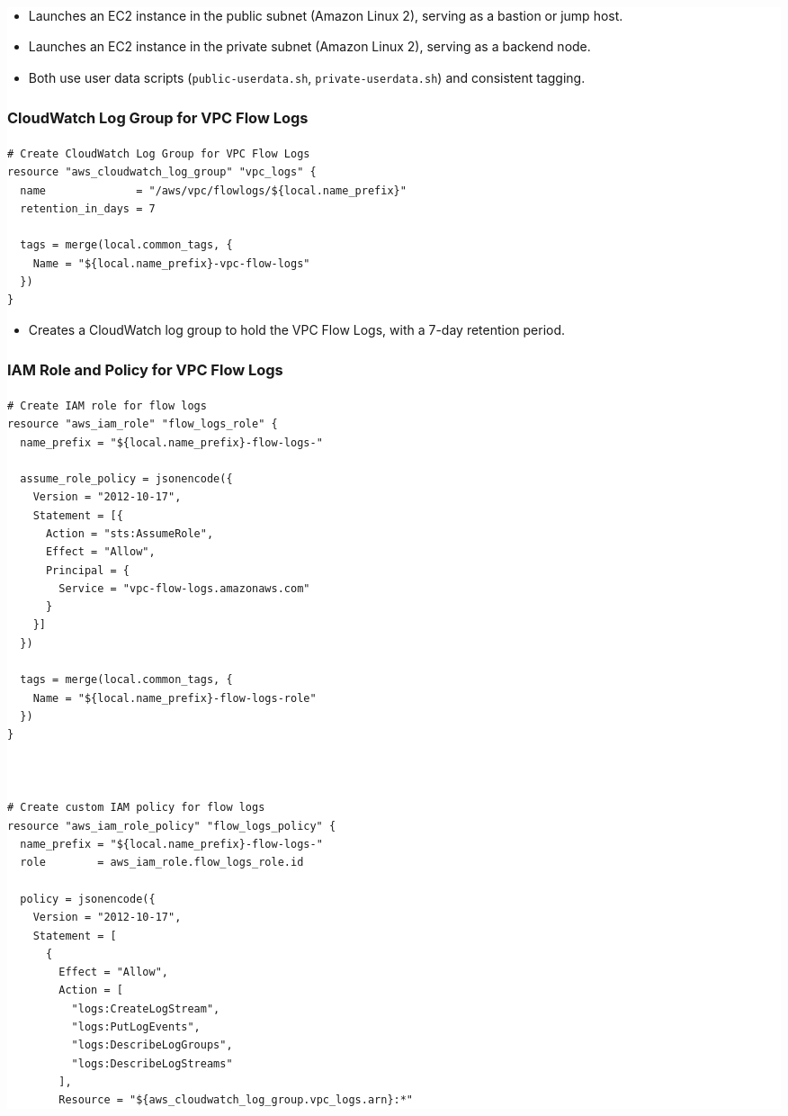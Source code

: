 - Launches an EC2 instance in the public subnet (Amazon Linux 2), serving as a bastion or jump host.
    
- Launches an EC2 instance in the private subnet (Amazon Linux 2), serving as a backend node.
    
- Both use user data scripts (`public-userdata.sh`, `private-userdata.sh`) and consistent tagging.
    

### CloudWatch Log Group for VPC Flow Logs

```hcl
# Create CloudWatch Log Group for VPC Flow Logs
resource "aws_cloudwatch_log_group" "vpc_logs" {
  name              = "/aws/vpc/flowlogs/${local.name_prefix}"
  retention_in_days = 7

  tags = merge(local.common_tags, {
    Name = "${local.name_prefix}-vpc-flow-logs"
  })
}
```

- Creates a CloudWatch log group to hold the VPC Flow Logs, with a 7-day retention period.

### IAM Role and Policy for VPC Flow Logs

```hcl
# Create IAM role for flow logs
resource "aws_iam_role" "flow_logs_role" {
  name_prefix = "${local.name_prefix}-flow-logs-"

  assume_role_policy = jsonencode({
    Version = "2012-10-17",
    Statement = [{
      Action = "sts:AssumeRole",
      Effect = "Allow",
      Principal = {
        Service = "vpc-flow-logs.amazonaws.com"
      }
    }]
  })

  tags = merge(local.common_tags, {
    Name = "${local.name_prefix}-flow-logs-role"
  })
}

  

# Create custom IAM policy for flow logs
resource "aws_iam_role_policy" "flow_logs_policy" {
  name_prefix = "${local.name_prefix}-flow-logs-"
  role        = aws_iam_role.flow_logs_role.id

  policy = jsonencode({
    Version = "2012-10-17",
    Statement = [
      {
        Effect = "Allow",
        Action = [
          "logs:CreateLogStream",
          "logs:PutLogEvents",
          "logs:DescribeLogGroups",
          "logs:DescribeLogStreams"
        ],
        Resource = "${aws_cloudwatch_log_group.vpc_logs.arn}:*"
```